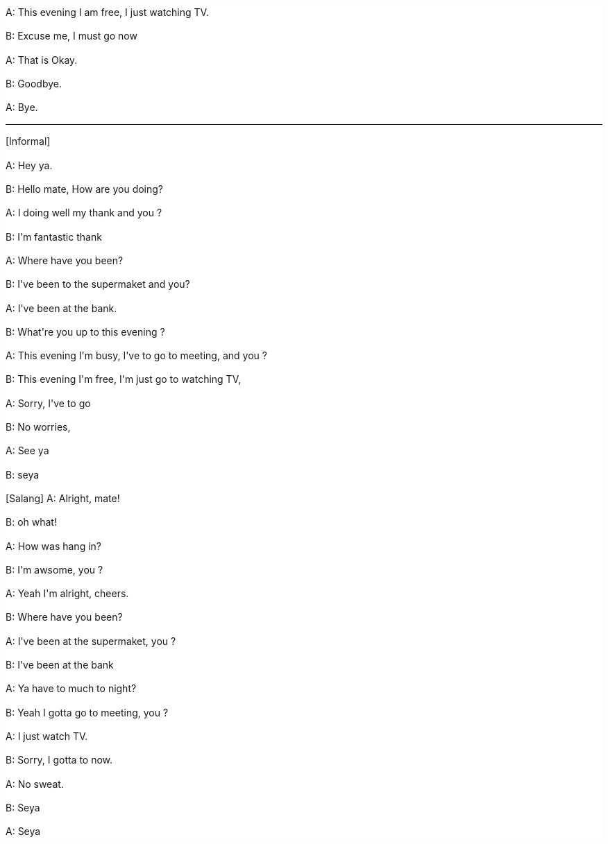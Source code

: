 A: This evening I am free, I just watching TV.

B: Excuse me, I must go now

A: That is Okay.

B: Goodbye.

A: Bye.

---

[Informal]

A: Hey ya.

B: Hello mate, How are you doing? 

A: I doing well my thank and you ?

B: I'm fantastic thank

A: Where have you been?

B: I've been to the supermaket  and you?

A: I've been at the bank.

B: What're you up to this evening ?

A: This evening I'm busy, I've to go to meeting, and you ?

B: This evening I'm free, I'm just go to watching TV,
 
A: Sorry, I've to go

B: No worries,

A: See ya

B: seya


[Salang]
A: Alright, mate!

B: oh what!

A: How was hang in?

B: I'm awsome, you ?

A: Yeah I'm alright, cheers.

B: Where have you been?

A: I've been at the supermaket, you ?

B: I've been at the bank

A: Ya have to much to night?

B: Yeah I gotta go to meeting, you ?

A: I just watch TV.

B: Sorry, I gotta to now.

A: No sweat.

B: Seya

A: Seya

 